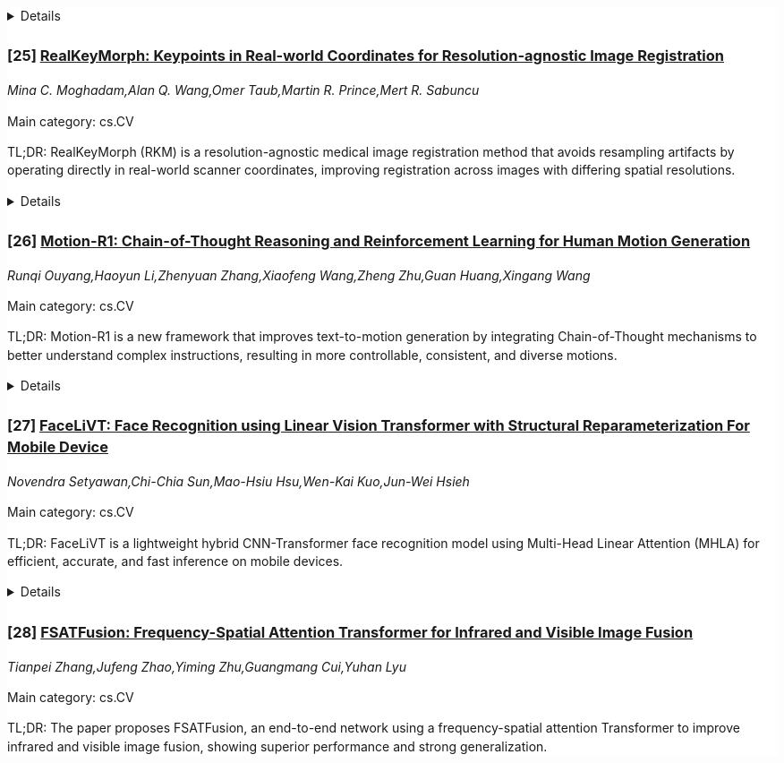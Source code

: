 
<details><summary>Details</summary></details>


### [25] [RealKeyMorph: Keypoints in Real-world Coordinates for Resolution-agnostic Image Registration](https://arxiv.org/abs/2506.10344)
*Mina C. Moghadam,Alan Q. Wang,Omer Taub,Martin R. Prince,Mert R. Sabuncu*

Main category: cs.CV

TL;DR: RealKeyMorph (RKM) is a resolution-agnostic medical image registration method that avoids resampling artifacts by operating directly in real-world scanner coordinates, improving registration across images with differing spatial resolutions.


<details><summary>Details</summary></details>


### [26] [Motion-R1: Chain-of-Thought Reasoning and Reinforcement Learning for Human Motion Generation](https://arxiv.org/abs/2506.10353)
*Runqi Ouyang,Haoyun Li,Zhenyuan Zhang,Xiaofeng Wang,Zheng Zhu,Guan Huang,Xingang Wang*

Main category: cs.CV

TL;DR: Motion-R1 is a new framework that improves text-to-motion generation by integrating Chain-of-Thought mechanisms to better understand complex instructions, resulting in more controllable, consistent, and diverse motions.


<details><summary>Details</summary></details>


### [27] [FaceLiVT: Face Recognition using Linear Vision Transformer with Structural Reparameterization For Mobile Device](https://arxiv.org/abs/2506.10361)
*Novendra Setyawan,Chi-Chia Sun,Mao-Hsiu Hsu,Wen-Kai Kuo,Jun-Wei Hsieh*

Main category: cs.CV

TL;DR: FaceLiVT is a lightweight hybrid CNN-Transformer face recognition model using Multi-Head Linear Attention (MHLA) for efficient, accurate, and fast inference on mobile devices.


<details><summary>Details</summary></details>


### [28] [FSATFusion: Frequency-Spatial Attention Transformer for Infrared and Visible Image Fusion](https://arxiv.org/abs/2506.10366)
*Tianpei Zhang,Jufeng Zhao,Yiming Zhu,Guangmang Cui,Yuhan Lyu*

Main category: cs.CV

TL;DR: The paper proposes FSATFusion, an end-to-end network using a frequency-spatial attention Transformer to improve infrared and visible image fusion, showing superior performance and strong generalization.
